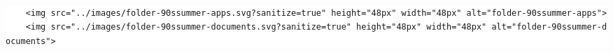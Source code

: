         <img src="../images/folder-90ssummer-apps.svg?sanitize=true" height="48px" width="48px" alt="folder-90ssummer-apps">
        <img src="../images/folder-90ssummer-documents.svg?sanitize=true" height="48px" width="48px" alt="folder-90ssummer-documents">
